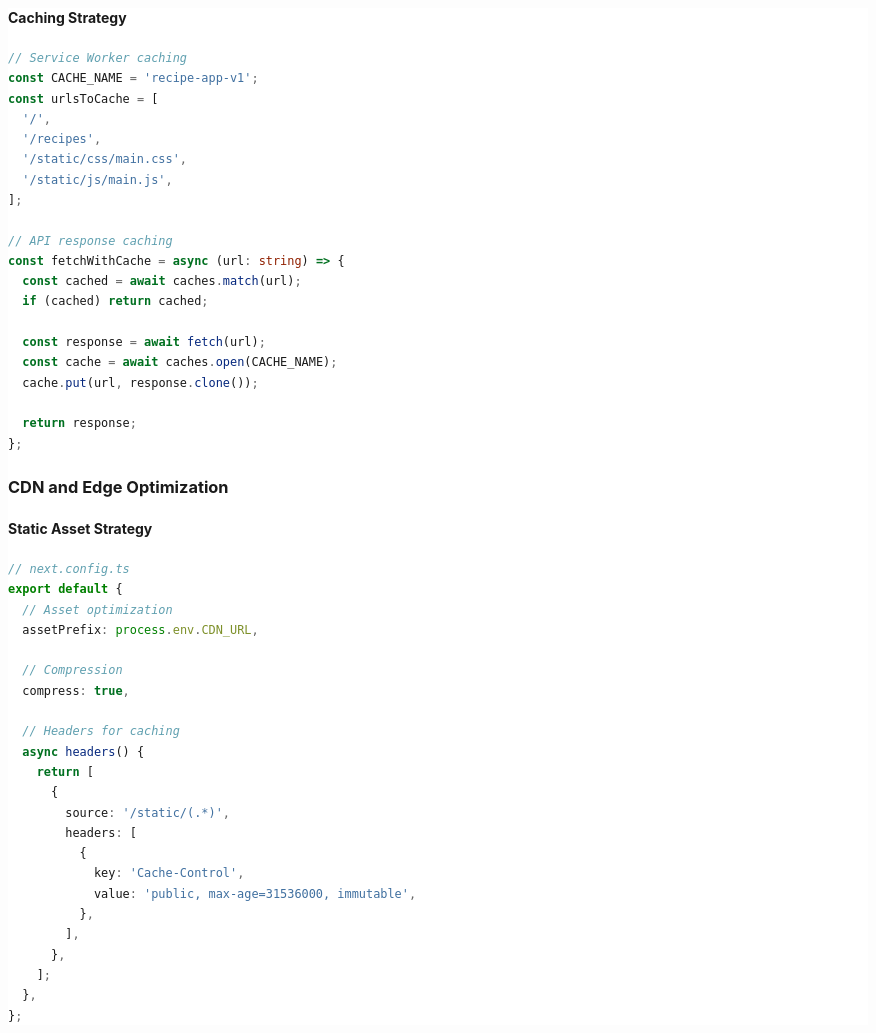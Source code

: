 #### Caching Strategy

```typescript
// Service Worker caching
const CACHE_NAME = 'recipe-app-v1';
const urlsToCache = [
  '/',
  '/recipes',
  '/static/css/main.css',
  '/static/js/main.js',
];

// API response caching
const fetchWithCache = async (url: string) => {
  const cached = await caches.match(url);
  if (cached) return cached;

  const response = await fetch(url);
  const cache = await caches.open(CACHE_NAME);
  cache.put(url, response.clone());

  return response;
};
```

### CDN and Edge Optimization

#### Static Asset Strategy

```typescript
// next.config.ts
export default {
  // Asset optimization
  assetPrefix: process.env.CDN_URL,

  // Compression
  compress: true,

  // Headers for caching
  async headers() {
    return [
      {
        source: '/static/(.*)',
        headers: [
          {
            key: 'Cache-Control',
            value: 'public, max-age=31536000, immutable',
          },
        ],
      },
    ];
  },
};
```
